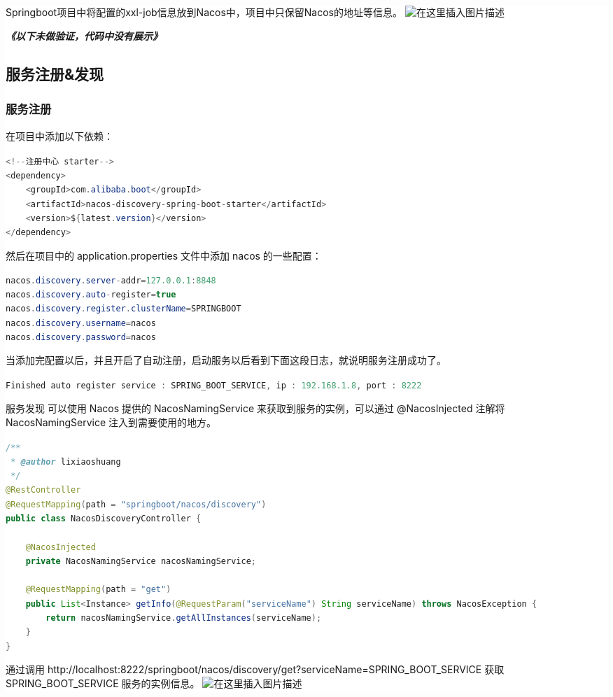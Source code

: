 Springboot项目中将配置的xxl-job信息放到Nacos中，项目中只保留Nacos的地址等信息。
![在这里插入图片描述](https://img-blog.csdnimg.cn/af4989bc60e7490fb5351db586b23fdb.png)



*********《*以下未做验证，代码中没有展示*》*********

## 服务注册&发现

### 服务注册

在项目中添加以下依赖：
```java
<!--注册中心 starter-->
<dependency>
    <groupId>com.alibaba.boot</groupId>
    <artifactId>nacos-discovery-spring-boot-starter</artifactId>
    <version>${latest.version}</version>
</dependency>
```
然后在项目中的 application.properties 文件中添加 nacos 的一些配置：
```java
nacos.discovery.server-addr=127.0.0.1:8848
nacos.discovery.auto-register=true
nacos.discovery.register.clusterName=SPRINGBOOT
nacos.discovery.username=nacos
nacos.discovery.password=nacos
```

当添加完配置以后，并且开启了自动注册，启动服务以后看到下面这段日志，就说明服务注册成功了。

```java
Finished auto register service : SPRING_BOOT_SERVICE, ip : 192.168.1.8, port : 8222
```
服务发现
可以使用 Nacos 提供的 NacosNamingService 来获取到服务的实例，可以通过 @NacosInjected 注解将 NacosNamingService 注入到需要使用的地方。
```java
/**
 * @author lixiaoshuang
 */
@RestController
@RequestMapping(path = "springboot/nacos/discovery")
public class NacosDiscoveryController {
    
    @NacosInjected
    private NacosNamingService nacosNamingService;
    
    @RequestMapping(path = "get")
    public List<Instance> getInfo(@RequestParam("serviceName") String serviceName) throws NacosException {
        return nacosNamingService.getAllInstances(serviceName);
    }
}
```
通过调用 http://localhost:8222/springboot/nacos/discovery/get?serviceName=SPRING_BOOT_SERVICE 获取 SPRING_BOOT_SERVICE 服务的实例信息。
![在这里插入图片描述](https://img-blog.csdnimg.cn/10ae4bd01cdf4b5abbf7ac78661f0d94.png)
